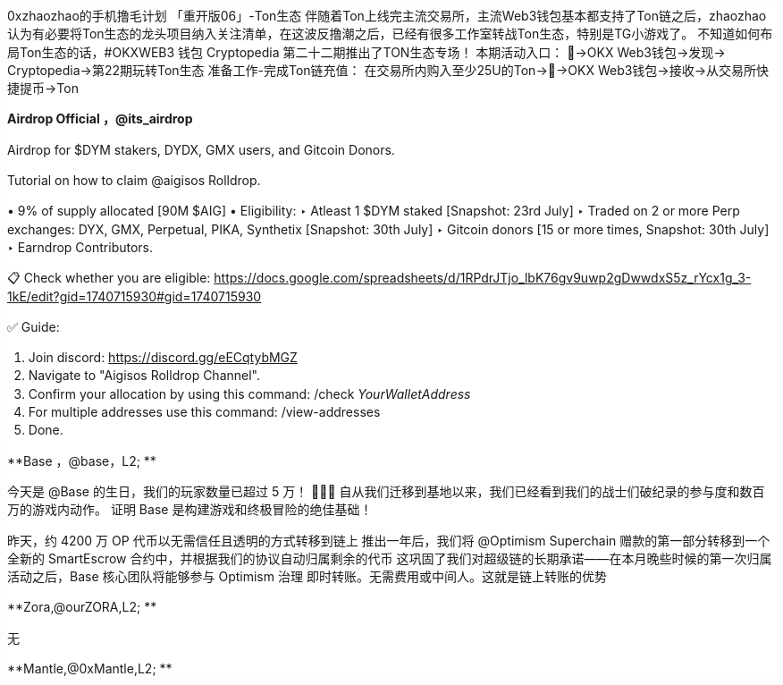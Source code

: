 0xzhaozhao的手机撸毛计划 「重开版06」-Ton生态
伴随着Ton上线完主流交易所，主流Web3钱包基本都支持了Ton链之后，zhaozhao认为有必要将Ton生态的龙头项目纳入关注清单，在这波反撸潮之后，已经有很多工作室转战Ton生态，特别是TG小游戏了。
不知道如何布局Ton生态的话，#OKXWEB3 钱包 Cryptopedia 第二十二期推出了TON生态专场！
本期活动入口：
📱→OKX Web3钱包→发现→ Cryptopedia→第22期玩转Ton生态
准备工作-完成Ton链充值：
在交易所内购入至少25U的Ton→📱→OKX Web3钱包→接收→从交易所快捷提币→Ton

**Airdrop Official ，@its_airdrop**

 Airdrop for $DYM stakers, DYDX, GMX users, and Gitcoin Donors.

Tutorial on how to claim 
@aigisos
 Rolldrop.

• 9% of supply allocated [90M $AIG]
• Eligibility:
‣ Atleast 1 $DYM staked [Snapshot: 23rd July]
‣ Traded on 2 or more Perp exchanges: DYX, GMX, Perpetual, PIKA, Synthetix [Snapshot: 30th July]
‣ Gitcoin donors [15 or more times, Snapshot: 30th July]
‣ Earndrop Contributors.

📋 Check whether you are eligible: https://docs.google.com/spreadsheets/d/1RPdrJTjo_lbK76gv9uwp2gDwwdxS5z_rYcx1g_3-1kE/edit?gid=1740715930#gid=1740715930

✅ Guide:
1. Join discord: https://discord.gg/eECqtybMGZ
2. Navigate to "Aigisos Rolldrop Channel".
3. Confirm your allocation by using this command:
/check _YourWalletAddress_
4. For multiple addresses use this command:
/view-addresses
5. Done.

**Base ，@base，L2; **

今天是
@Base
的生日，我们的玩家数量已超过 5 万！ 🥳🎂🎉
自从我们迁移到基地以来，我们已经看到我们的战士们破纪录的参与度和数百万的游戏内动作。
证明 Base 是构建游戏和终极冒险的绝佳基础！ 

昨天，约 4200 万 OP 代币以无需信任且透明的方式转移到链上
推出一年后，我们将
@Optimism
 Superchain 赠款的第一部分转移到一个全新的 SmartEscrow 合约中，并根据我们的协议自动归属剩余的代币
这巩固了我们对超级链的长期承诺——在本月晚些时候的第一次归属活动之后，Base 核心团队将能够参与 Optimism 治理
即时转账。无需费用或中间人。这就是链上转账的优势

**Zora,@ourZORA,L2; **

无

**Mantle,@0xMantle,L2; **
